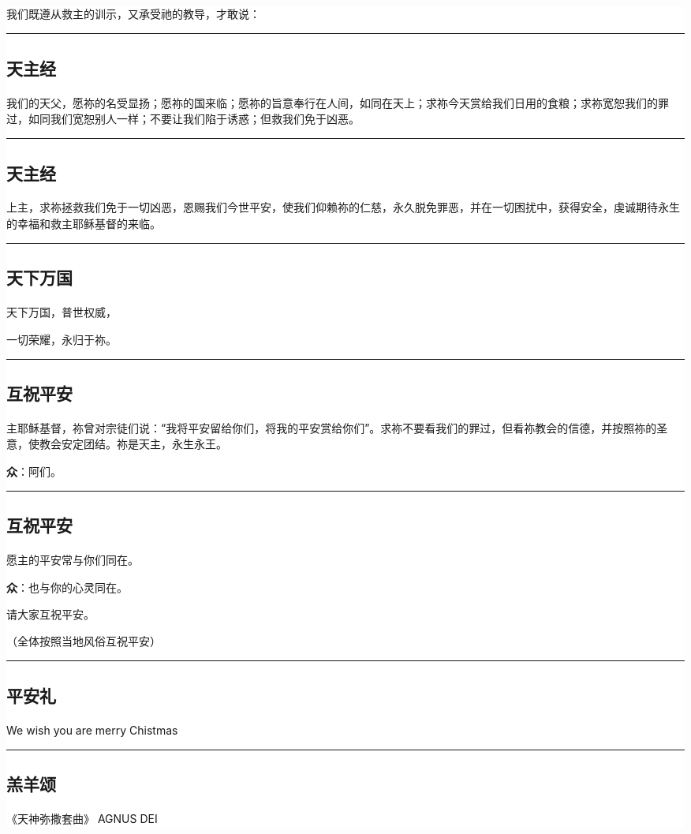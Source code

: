 我们既遵从救主的训示，又承受祂的教导，才敢说：

---

## 天主经

我们的天父，愿祢的名受显扬；愿祢的国来临；愿祢的旨意奉行在人间，如同在天上；求祢今天赏给我们日用的食粮；求祢宽恕我们的罪过，如同我们宽恕别人一样；不要让我们陷于诱惑；但救我们免于凶恶。

---

## 天主经

上主，求祢拯救我们免于一切凶恶，恩赐我们今世平安，使我们仰赖祢的仁慈，永久脱免罪恶，并在一切困扰中，获得安全，虔诚期待永生的幸福和救主耶稣基督的来临。

---

## 天下万国

天下万国，普世权威，


一切荣耀，永归于祢。


---

## 互祝平安

主耶稣基督，祢曾对宗徒们说：“我将平安留给你们，将我的平安赏给你们”。求祢不要看我们的罪过，但看祢教会的信德，并按照祢的圣意，使教会安定团结。祢是天主，永生永王。

**众**：阿们。

---

## 互祝平安

愿主的平安常与你们同在。

**众**：也与你的心灵同在。

请大家互祝平安。

（全体按照当地风俗互祝平安）

---

## 平安礼 

We wish you are merry Chistmas

---

## 羔羊颂

《天神弥撒套曲》
AGNUS DEI
